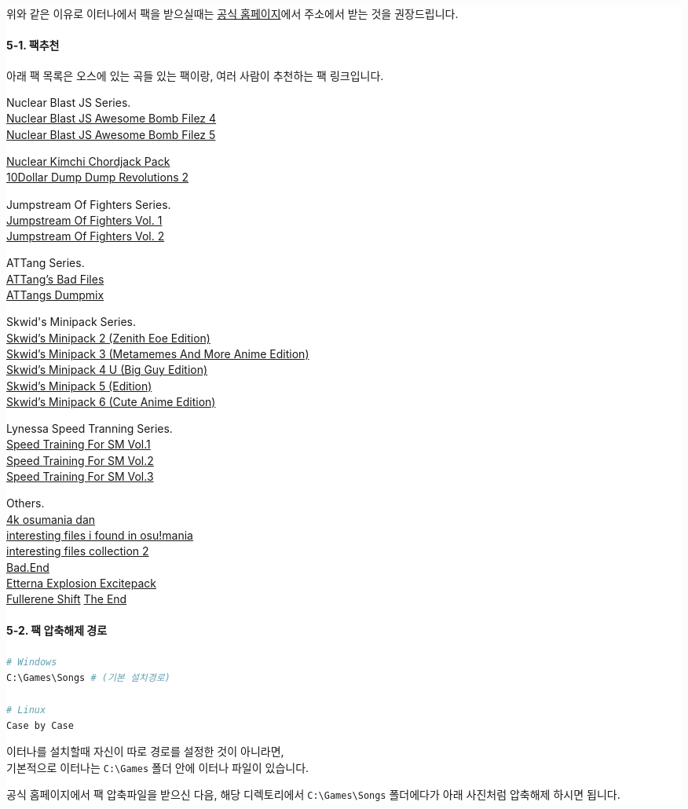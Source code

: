위와 같은 이유로 이터나에서 팩을 받으실때는 [공식 홈페이지](https://etternaonline.com/packs)에서 주소에서 받는 것을 권장드립니다.  

#### 5-1. 팩추천

아래 팩 목록은 오스에 있는 곡들 있는 팩이랑, 여러 사람이 추천하는 팩 링크입니다.

Nuclear Blast JS Series.  
[Nuclear Blast JS Awesome Bomb Filez 4](https://etternaonline.com/pack/58)  
[Nuclear Blast JS Awesome Bomb Filez 5](https://etternaonline.com/pack/4327)  

[Nuclear Kimchi Chordjack Pack](https://etternaonline.com/pack/56153)  
[10Dollar Dump Dump Revolutions 2](https://etternaonline.com/pack/1)  

Jumpstream Of Fighters Series.  
[Jumpstream Of Fighters Vol. 1](https://etternaonline.com/pack/52)  
[Jumpstream Of Fighters Vol. 2](https://etternaonline.com/pack/8656)  

ATTang Series.  
[ATTang’s Bad Files](https://etternaonline.com/pack/13)  
[ATTangs Dumpmix](https://etternaonline.com/pack/14)  

Skwid's Minipack Series.  
[Skwid’s Minipack 2 (Zenith Eoe Edition)](https://etternaonline.com/pack/7858)  
[Skwid’s Minipack 3 (Metamemes And More Anime Edition)](https://etternaonline.com/pack/7874)  
[Skwid’s Minipack 4 U (Big Guy Edition)](https://etternaonline.com/pack/7891)  
[Skwid’s Minipack 5 (Edition)](https://etternaonline.com/pack/7906)  
[Skwid’s Minipack 6 (Cute Anime Edition)](https://etternaonline.com/pack/7922)  

Lynessa Speed Tranning Series.  
[Speed Training For SM Vol.1](https://etternaonline.com/pack/56763)  
[Speed Training For SM Vol.2](https://etternaonline.com/pack/57324)  
[Speed Training For SM Vol.3](https://etternaonline.com/pack/57344)  

Others.  
[4k osumania dan](https://etternaonline.com/pack/17745)  
[interesting files i found in osu!mania](https://etternaonline.com/pack/76373)  
[interesting files collection 2](https://etternaonline.com/pack/12649)  
[Bad.End](https://etternaonline.com/pack/9501)  
[Etterna Explosion Excitepack](https://etternaonline.com/pack/80765)  
[Fullerene Shift](https://etternaonline.com/pack/43)
[The End](https://etternaonline.com/pack/40516)

#### 5-2. 팩 압축해제 경로

```bash
# Windows
C:\Games\Songs # (기본 설치경로)

# Linux
Case by Case
```

이터나를 설치할때 자신이 따로 경로를 설정한 것이 아니라면,  
기본적으로 이터나는 `C:\Games` 폴더 안에 이터나 파일이 있습니다.

공식 홈페이지에서 팩 압축파일을 받으신 다음,
해당 디렉토리에서 `C:\Games\Songs` 폴더에다가 아래 사진처럼 압축해제 하시면 됩니다.
